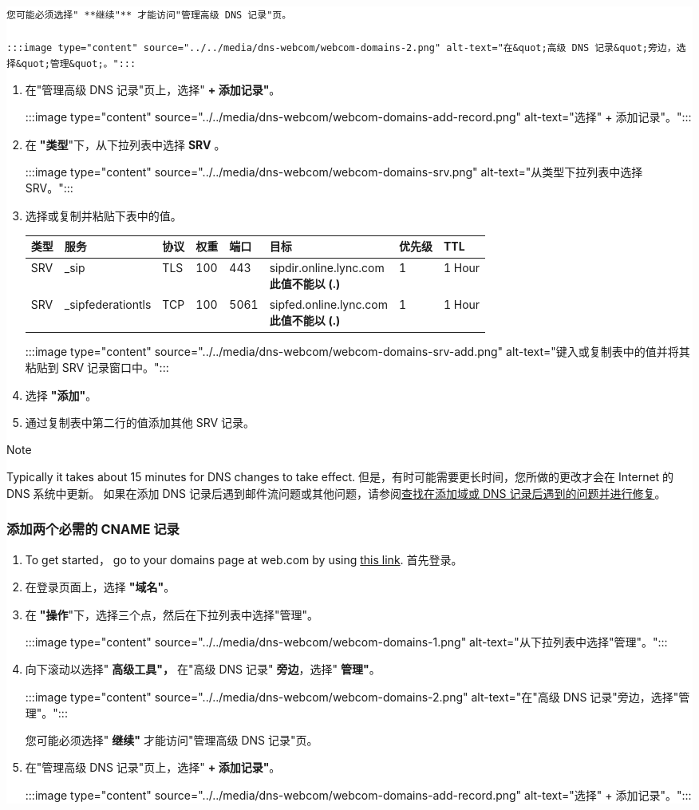     您可能必须选择" **继续"** 才能访问"管理高级 DNS 记录"页。
  
    :::image type="content" source="../../media/dns-webcom/webcom-domains-2.png" alt-text="在&quot;高级 DNS 记录&quot;旁边，选择&quot;管理&quot;。":::

1. 在"管理高级 DNS 记录"页上，选择" **+ 添加记录"**。

    :::image type="content" source="../../media/dns-webcom/webcom-domains-add-record.png" alt-text="选择&quot; + 添加记录&quot;。":::

1. 在 **"类型**"下，从下拉列表中选择 **SRV** 。

    :::image type="content" source="../../media/dns-webcom/webcom-domains-srv.png" alt-text="从类型下拉列表中选择 SRV。":::

1. 选择或复制并粘贴下表中的值。

    | **类型** |**服务**|**协议**|**权重**|**端口**|**目标**|**优先级**|**TTL**|
    |:-----|:-----|:-----|:-----|:-----|:-----|:-----|:-----|
    | SRV |_sip  <br/> |TLS  <br/> |100  <br/> |443  <br/> |sipdir.online.lync.com  <br/> **此值不能以 (.)** <br/> | 1  <br/> | 1 Hour  <br/> |
    | SRV |_sipfederationtls  <br/> |TCP <br/> |100  <br/> |5061  <br/> |sipfed.online.lync.com  <br/> **此值不能以 (.)** <br/> |1  <br/> | 1 Hour  <br/> |

    :::image type="content" source="../../media/dns-webcom/webcom-domains-srv-add.png" alt-text="键入或复制表中的值并将其粘贴到 SRV 记录窗口中。":::

1. 选择 **"添加"**。
  
1. 通过复制表中第二行的值添加其他 SRV 记录。

> [!NOTE]
> Typically it takes about 15 minutes for DNS changes to take effect. 但是，有时可能需要更长时间，您所做的更改才会在 Internet 的 DNS 系统中更新。 如果在添加 DNS 记录后遇到邮件流问题或其他问题，请参阅[查找在添加域或 DNS 记录后遇到的问题并进行修复](../get-help-with-domains/find-and-fix-issues.md)。 

### <a name="add-the-two-required-cname-records"></a>添加两个必需的 CNAME 记录

1. To get started， go to your domains page at web.com by using [this link](https://checkout.web.com/manage-it/index.jsp). 首先登录。
  
1. 在登录页面上，选择 **"域名"**。

1. 在 **"操作**"下，选择三个点，然后在下拉列表中选择"管理"。

    :::image type="content" source="../../media/dns-webcom/webcom-domains-1.png" alt-text="从下拉列表中选择&quot;管理&quot;。":::

1. 向下滚动以选择" **高级工具"，** 在"高级 DNS 记录" **旁边**，选择" **管理"**。
  
    :::image type="content" source="../../media/dns-webcom/webcom-domains-2.png" alt-text="在&quot;高级 DNS 记录&quot;旁边，选择&quot;管理&quot;。":::

    您可能必须选择" **继续"** 才能访问"管理高级 DNS 记录"页。

1. 在"管理高级 DNS 记录"页上，选择" **+ 添加记录"**。

    :::image type="content" source="../../media/dns-webcom/webcom-domains-add-record.png" alt-text="选择&quot; + 添加记录&quot;。":::
